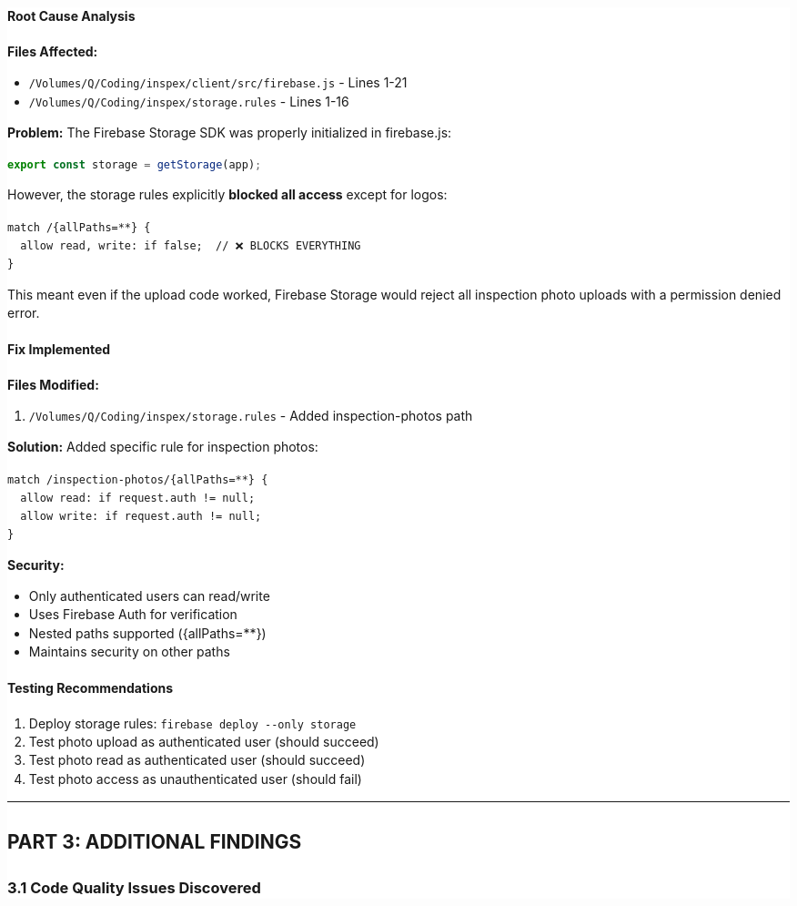 #### Root Cause Analysis

**Files Affected:**
- `/Volumes/Q/Coding/inspex/client/src/firebase.js` - Lines 1-21
- `/Volumes/Q/Coding/inspex/storage.rules` - Lines 1-16

**Problem:**
The Firebase Storage SDK was properly initialized in firebase.js:
```javascript
export const storage = getStorage(app);
```

However, the storage rules explicitly **blocked all access** except for logos:
```
match /{allPaths=**} {
  allow read, write: if false;  // ❌ BLOCKS EVERYTHING
}
```

This meant even if the upload code worked, Firebase Storage would reject all inspection photo uploads with a permission denied error.

#### Fix Implemented

**Files Modified:**
1. `/Volumes/Q/Coding/inspex/storage.rules` - Added inspection-photos path

**Solution:**
Added specific rule for inspection photos:
```
match /inspection-photos/{allPaths=**} {
  allow read: if request.auth != null;
  allow write: if request.auth != null;
}
```

**Security:**
- Only authenticated users can read/write
- Uses Firebase Auth for verification
- Nested paths supported ({allPaths=**})
- Maintains security on other paths

#### Testing Recommendations

1. Deploy storage rules: `firebase deploy --only storage`
2. Test photo upload as authenticated user (should succeed)
3. Test photo read as authenticated user (should succeed)
4. Test photo access as unauthenticated user (should fail)

---

## PART 3: ADDITIONAL FINDINGS

### 3.1 Code Quality Issues Discovered
